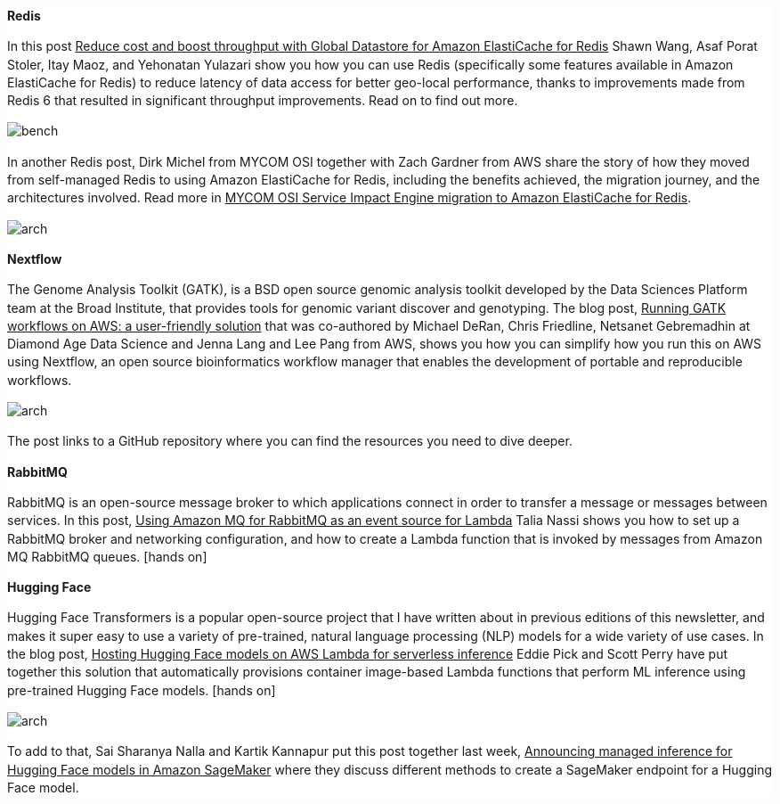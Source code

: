 **Redis**

In this post [Reduce cost and boost throughput with Global Datastore for Amazon ElastiCache for Redis](https://aws.amazon.com/blogs/database/reduce-cost-and-boost-throughput-with-global-datastore-for-amazon-elasticache-for-redis/) Shawn Wang, Asaf Porat Stoler, Itay Maoz, and Yehonatan Yulazari show you how you can use Redis (specifically some features available in Amazon ElastiCache for Redis) to reduce latency of data access for better geo-local performance, thanks to improvements made from Redis 6 that resulted in significant throughput improvements. Read on to find out more.

![bench](https://d2908q01vomqb2.cloudfront.net/887309d048beef83ad3eabf2a79a64a389ab1c9f/2021/06/25/dbblog1424-01.png)

In another Redis post, Dirk Michel from MYCOM OSI together with Zach Gardner from AWS share the story of how they moved from self-managed Redis to using Amazon ElastiCache for Redis, including the benefits achieved, the migration journey, and the architectures involved. Read more in [MYCOM OSI Service Impact Engine migration to Amazon ElastiCache for Redis](https://aws.amazon.com/blogs/database/mycom-service-impact-engine-migration-to-amazon-elasticache-for-redis/).

![arch](https://d2908q01vomqb2.cloudfront.net/887309d048beef83ad3eabf2a79a64a389ab1c9f/2021/06/30/dbblog1656-03.png)

**Nextflow**

The Genome Analysis Toolkit (GATK), is a BSD open source genomic analysis toolkit developed by the Data Sciences Platform team at the Broad Institute, that provides tools for genomic variant discover and genotyping. The blog post, [Running GATK workflows on AWS: a user-friendly solution](https://aws.amazon.com/blogs/industries/running-gatk-workflows-on-aws-a-user-friendly-solution/) that was co-authored by Michael DeRan, Chris Friedline, Netsanet Gebremadhin at Diamond Age Data Science and Jenna Lang and Lee Pang from AWS, shows you how you can simplify how you run this on AWS using Nextflow, an open source bioinformatics workflow manager that enables the development of portable and reproducible workflows.

![arch](https://d2908q01vomqb2.cloudfront.net/c5b76da3e608d34edb07244cd9b875ee86906328/2021/06/24/Architecture-B-Workflow-infrastructure-using-FSx-for-Lustre-storage-deployed-with-Nextflow-Tower.png)

The post links to a GitHub repository where you can find the resources you need to dive deeper. 

**RabbitMQ**

RabbitMQ is an open-source message broker to which applications connect in order to transfer a message or messages between services. In this post, [Using Amazon MQ for RabbitMQ as an event source for Lambda](https://aws.amazon.com/blogs/compute/using-amazon-mq-for-rabbitmq-as-an-event-source-for-lambda/) Talia Nassi shows you how to set up a RabbitMQ broker and networking configuration, and how to create a Lambda function that is invoked by messages from Amazon MQ RabbitMQ queues. [hands on]

**Hugging Face**

Hugging Face Transformers is a popular open-source project that I have written about in previous editions of this newsletter, and makes it super easy to use a variety of pre-trained, natural language processing (NLP) models for a wide variety of use cases. In the blog post, [Hosting Hugging Face models on AWS Lambda for serverless inference](https://aws.amazon.com/blogs/compute/hosting-hugging-face-models-on-aws-lambda/) Eddie Pick and Scott Perry have put together this solution that automatically provisions container image-based Lambda functions that perform ML inference using pre-trained Hugging Face models. [hands on]

![arch](https://d2908q01vomqb2.cloudfront.net/1b6453892473a467d07372d45eb05abc2031647a/2021/06/28/architecture-1.png)

To add to that, Sai Sharanya Nalla and Kartik Kannapur put this post together last week, [Announcing managed inference for Hugging Face models in Amazon SageMaker](https://aws.amazon.com/blogs/machine-learning/announcing-managed-inference-for-hugging-face-models-in-amazon-sagemaker/) where they discuss different methods to create a SageMaker endpoint for a Hugging Face model.

